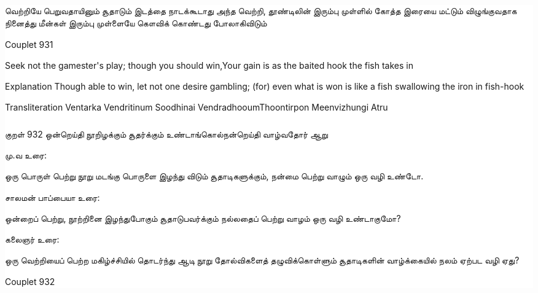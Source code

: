 வெற்றியே பெறுவதாயினும் சூதாடும் இடத்தை நாடக்கூடாது அந்த வெற்றி, தூண்டிலின் இரும்பு முள்ளில் கோத்த இரையை மட்டும் விழுங்குவதாக நினைத்து மீன்கள் இரும்பு முள்ளையே கௌவிக் கொண்டது போலாகிவிடும்




Couplet
931


Seek not the gamester's play; though you should win,Your gain is as the baited hook the fish takes in




Explanation
Though able to win, let not one desire gambling; (for) even what is won is like a fish swallowing the iron in fish-hook




Transliteration
Ventarka Vendritinum  Soodhinai  VendradhooumThoontirpon  Meenvizhungi  Atru




###













குறள்
932
 ஒன்றெய்தி நூறிழக்கும் சூதர்க்கும் உண்டாங்கொல்நன்றெய்தி வாழ்வதோர் ஆறு




மு.வ உரை:

ஒரு பொருள் பெற்று நூறு மடங்கு பொருளை இழந்து விடும் சூதாடிகளுக்கும், நன்மை பெற்று  வாழும் ஒரு வழி உண்டோ.




சாலமன் பாப்பையா உரை:

ஒன்றைப் பெற்று, நூற்றினை இழந்துபோகும் சூதாடுபவர்க்கும் நல்லதைப் பெற்று வாழம் ஒரு வழி உண்டாகுமோ?




கலைஞர் உரை:

ஒரு வெற்றியைப் பெற்ற மகிழ்ச்சியில் தொடர்ந்து ஆடி நூறு தோல்விகளைத் தழுவிக்கொள்ளும் சூதாடிகளின் வாழ்க்கையில் நலம் ஏற்பட வழி ஏது?




Couplet
932
